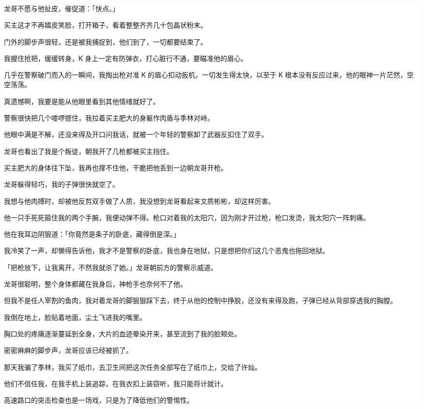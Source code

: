 
龙哥不愿与他扯皮，催促道：「快点。」


买主这才不再嬉皮笑脸，打开箱子，看着整整齐齐几十包晶状粉末。


门外的脚步声很轻，还是被我捕捉到，他们到了，一切都要结束了。


我握住抢把，缓缓转身，K 身上一定有防弹衣，打心脏行不通，要瞄准他的眉心。


几乎在警察破门而入的一瞬间，我掏出枪对准 K 的眉心扣动扳机，一切发生得太快，以至于 K 根本没有反应过来，他的眼神一片茫然，空空荡荡。


真遗憾啊，我要是能从他眼里看到其他情绪就好了。


警察很快把几个喽啰摁住，我拉着买主肥大的身躯作肉盾与季林对峙。


他眼中满是不解，还没来得及开口问我话，就被一个年轻的警察卸了武器反扣住了双手。


龙哥也看出了我是个叛徒，朝我开了几枪都被买主挡住。


买主肥大的身体往下坠，我再也撑不住他，干脆把他丢到一边朝龙哥开枪。


龙哥躲得轻巧，我的子弹很快就空了。


我想与他肉搏时，却被他反剪双手做了人质，我没想到龙哥看起来文质彬彬，却这样厉害。


他一只手死死箍住我的两个手腕，我便动弹不得。枪口对着我的太阳穴，因为刚才开过枪，枪口发烫，我太阳穴一阵刺痛。


他在我耳边阴狠道：「你竟然是条子的卧底，藏得倒是深。」


我冷笑了一声，却懒得告诉他，我才不是警察的卧底，我也身在地狱，只是想把你们这几个恶鬼也拖回地狱。


「把枪放下，让我离开，不然我就杀了她。」龙哥朝前方的警察示威道。


龙哥很聪明，整个身体都藏在我身后，神枪手也奈何不了他。


但我不是任人宰割的鱼肉，我对着龙哥的脚狠狠踩下去，终于从他的控制中挣脱，还没有来得及跑，子弹已经从背部穿透我的胸膛。


我倒在地上，脸贴着地面，尘土飞进我的嘴里。


胸口处的疼痛逐渐蔓延到全身，大片的血迹晕染开来，甚至流到了我的脸颊处。


密密麻麻的脚步声，龙哥应该已经被抓了。


那天我骗了季林，我买了纸巾，去卫生间把这次任务全部写在了纸巾上，交给了许灿。


他们不信任我，在我手机上装追踪，在我衣扣上装窃听，我只能将计就计。


高速路口的突击检查也是一场戏，只是为了降低他们的警惕性。

